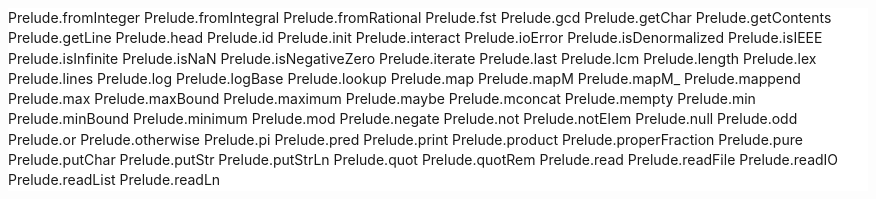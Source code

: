 Prelude.fromInteger
Prelude.fromIntegral
Prelude.fromRational
Prelude.fst
Prelude.gcd
Prelude.getChar
Prelude.getContents
Prelude.getLine
Prelude.head
Prelude.id
Prelude.init
Prelude.interact
Prelude.ioError
Prelude.isDenormalized
Prelude.isIEEE
Prelude.isInfinite
Prelude.isNaN
Prelude.isNegativeZero
Prelude.iterate
Prelude.last
Prelude.lcm
Prelude.length
Prelude.lex
Prelude.lines
Prelude.log
Prelude.logBase
Prelude.lookup
Prelude.map
Prelude.mapM
Prelude.mapM_
Prelude.mappend
Prelude.max
Prelude.maxBound
Prelude.maximum
Prelude.maybe
Prelude.mconcat
Prelude.mempty
Prelude.min
Prelude.minBound
Prelude.minimum
Prelude.mod
Prelude.negate
Prelude.not
Prelude.notElem
Prelude.null
Prelude.odd
Prelude.or
Prelude.otherwise
Prelude.pi
Prelude.pred
Prelude.print
Prelude.product
Prelude.properFraction
Prelude.pure
Prelude.putChar
Prelude.putStr
Prelude.putStrLn
Prelude.quot
Prelude.quotRem
Prelude.read
Prelude.readFile
Prelude.readIO
Prelude.readList
Prelude.readLn